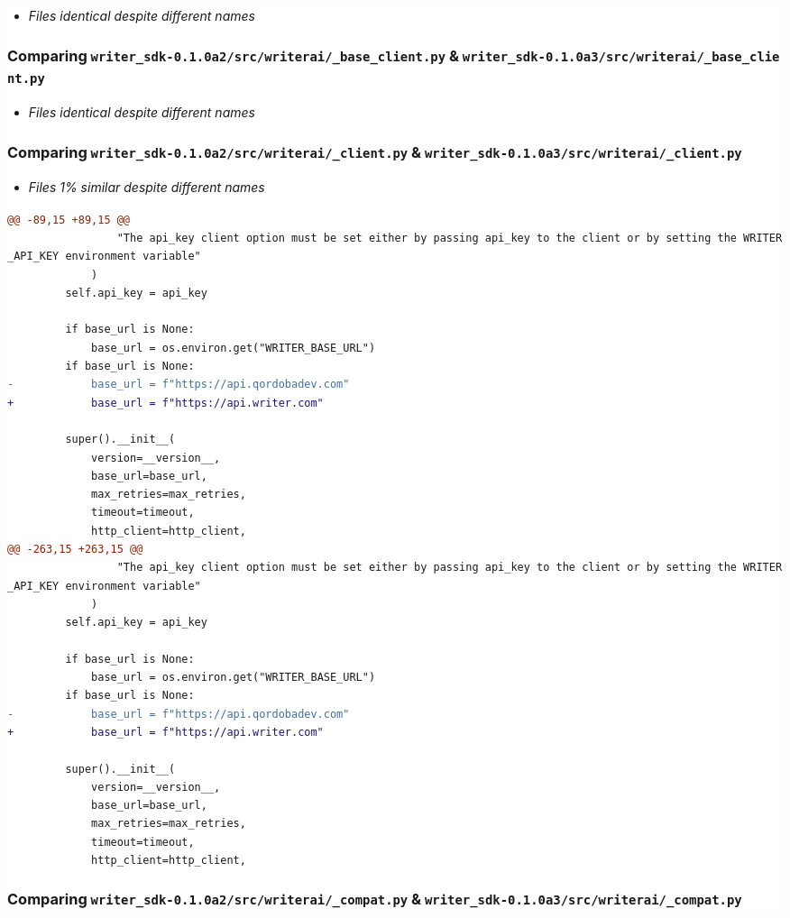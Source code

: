  * *Files identical despite different names*

### Comparing `writer_sdk-0.1.0a2/src/writerai/_base_client.py` & `writer_sdk-0.1.0a3/src/writerai/_base_client.py`

 * *Files identical despite different names*

### Comparing `writer_sdk-0.1.0a2/src/writerai/_client.py` & `writer_sdk-0.1.0a3/src/writerai/_client.py`

 * *Files 1% similar despite different names*

```diff
@@ -89,15 +89,15 @@
                 "The api_key client option must be set either by passing api_key to the client or by setting the WRITER_API_KEY environment variable"
             )
         self.api_key = api_key
 
         if base_url is None:
             base_url = os.environ.get("WRITER_BASE_URL")
         if base_url is None:
-            base_url = f"https://api.qordobadev.com"
+            base_url = f"https://api.writer.com"
 
         super().__init__(
             version=__version__,
             base_url=base_url,
             max_retries=max_retries,
             timeout=timeout,
             http_client=http_client,
@@ -263,15 +263,15 @@
                 "The api_key client option must be set either by passing api_key to the client or by setting the WRITER_API_KEY environment variable"
             )
         self.api_key = api_key
 
         if base_url is None:
             base_url = os.environ.get("WRITER_BASE_URL")
         if base_url is None:
-            base_url = f"https://api.qordobadev.com"
+            base_url = f"https://api.writer.com"
 
         super().__init__(
             version=__version__,
             base_url=base_url,
             max_retries=max_retries,
             timeout=timeout,
             http_client=http_client,
```

### Comparing `writer_sdk-0.1.0a2/src/writerai/_compat.py` & `writer_sdk-0.1.0a3/src/writerai/_compat.py`
